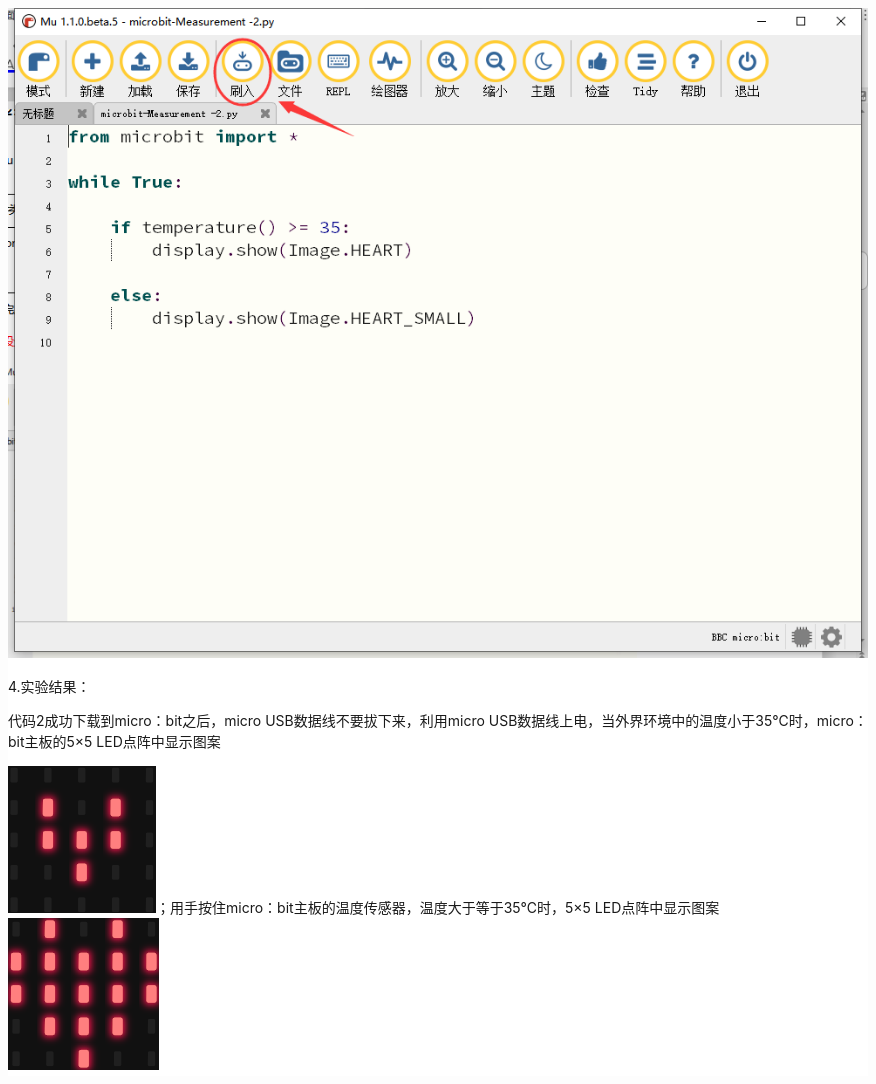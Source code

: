 ![](media/a5cf9f0b8435ddd58cddd33c2e3422e6.png)

4.实验结果：

代码2成功下载到micro：bit之后，micro USB数据线不要拔下来，利用micro USB数据线上电，当外界环境中的温度小于35℃时，micro：bit主板的5×5 LED点阵中显示图案

![](media/4b1765e12b413dc5d562f2a16d32392f.png)；用手按住micro：bit主板的温度传感器，温度大于等于35℃时，5×5 LED点阵中显示图案![](media/f2705fbc4886efcfaac96589ca255f66.png)
